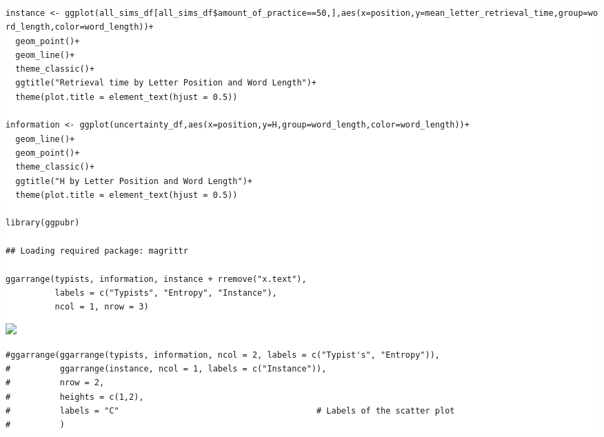     instance <- ggplot(all_sims_df[all_sims_df$amount_of_practice==50,],aes(x=position,y=mean_letter_retrieval_time,group=word_length,color=word_length))+
      geom_point()+
      geom_line()+
      theme_classic()+
      ggtitle("Retrieval time by Letter Position and Word Length")+
      theme(plot.title = element_text(hjust = 0.5))

    information <- ggplot(uncertainty_df,aes(x=position,y=H,group=word_length,color=word_length))+
      geom_line()+
      geom_point()+
      theme_classic()+
      ggtitle("H by Letter Position and Word Length")+
      theme(plot.title = element_text(hjust = 0.5))

    library(ggpubr)

    ## Loading required package: magrittr

    ggarrange(typists, information, instance + rremove("x.text"), 
              labels = c("Typists", "Entropy", "Instance"),
              ncol = 1, nrow = 3)

![](InstanceTheory_files/figure-markdown_strict/unnamed-chunk-12-1.png)

    #ggarrange(ggarrange(typists, information, ncol = 2, labels = c("Typist's", "Entropy")),
    #          ggarrange(instance, ncol = 1, labels = c("Instance")),
    #          nrow = 2, 
    #          heights = c(1,2),
    #          labels = "C"                                        # Labels of the scatter plot
    #          )
